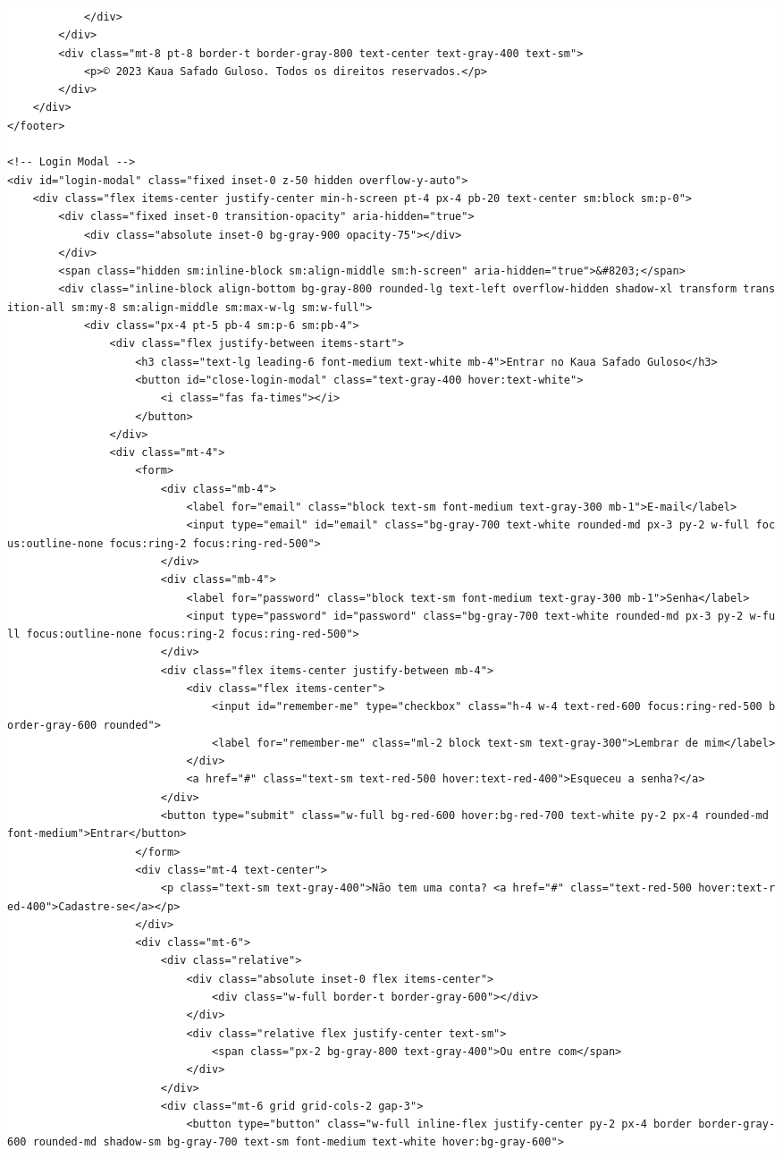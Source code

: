                 </div>
            </div>
            <div class="mt-8 pt-8 border-t border-gray-800 text-center text-gray-400 text-sm">
                <p>© 2023 Kaua Safado Guloso. Todos os direitos reservados.</p>
            </div>
        </div>
    </footer>

    <!-- Login Modal -->
    <div id="login-modal" class="fixed inset-0 z-50 hidden overflow-y-auto">
        <div class="flex items-center justify-center min-h-screen pt-4 px-4 pb-20 text-center sm:block sm:p-0">
            <div class="fixed inset-0 transition-opacity" aria-hidden="true">
                <div class="absolute inset-0 bg-gray-900 opacity-75"></div>
            </div>
            <span class="hidden sm:inline-block sm:align-middle sm:h-screen" aria-hidden="true">&#8203;</span>
            <div class="inline-block align-bottom bg-gray-800 rounded-lg text-left overflow-hidden shadow-xl transform transition-all sm:my-8 sm:align-middle sm:max-w-lg sm:w-full">
                <div class="px-4 pt-5 pb-4 sm:p-6 sm:pb-4">
                    <div class="flex justify-between items-start">
                        <h3 class="text-lg leading-6 font-medium text-white mb-4">Entrar no Kaua Safado Guloso</h3>
                        <button id="close-login-modal" class="text-gray-400 hover:text-white">
                            <i class="fas fa-times"></i>
                        </button>
                    </div>
                    <div class="mt-4">
                        <form>
                            <div class="mb-4">
                                <label for="email" class="block text-sm font-medium text-gray-300 mb-1">E-mail</label>
                                <input type="email" id="email" class="bg-gray-700 text-white rounded-md px-3 py-2 w-full focus:outline-none focus:ring-2 focus:ring-red-500">
                            </div>
                            <div class="mb-4">
                                <label for="password" class="block text-sm font-medium text-gray-300 mb-1">Senha</label>
                                <input type="password" id="password" class="bg-gray-700 text-white rounded-md px-3 py-2 w-full focus:outline-none focus:ring-2 focus:ring-red-500">
                            </div>
                            <div class="flex items-center justify-between mb-4">
                                <div class="flex items-center">
                                    <input id="remember-me" type="checkbox" class="h-4 w-4 text-red-600 focus:ring-red-500 border-gray-600 rounded">
                                    <label for="remember-me" class="ml-2 block text-sm text-gray-300">Lembrar de mim</label>
                                </div>
                                <a href="#" class="text-sm text-red-500 hover:text-red-400">Esqueceu a senha?</a>
                            </div>
                            <button type="submit" class="w-full bg-red-600 hover:bg-red-700 text-white py-2 px-4 rounded-md font-medium">Entrar</button>
                        </form>
                        <div class="mt-4 text-center">
                            <p class="text-sm text-gray-400">Não tem uma conta? <a href="#" class="text-red-500 hover:text-red-400">Cadastre-se</a></p>
                        </div>
                        <div class="mt-6">
                            <div class="relative">
                                <div class="absolute inset-0 flex items-center">
                                    <div class="w-full border-t border-gray-600"></div>
                                </div>
                                <div class="relative flex justify-center text-sm">
                                    <span class="px-2 bg-gray-800 text-gray-400">Ou entre com</span>
                                </div>
                            </div>
                            <div class="mt-6 grid grid-cols-2 gap-3">
                                <button type="button" class="w-full inline-flex justify-center py-2 px-4 border border-gray-600 rounded-md shadow-sm bg-gray-700 text-sm font-medium text-white hover:bg-gray-600">